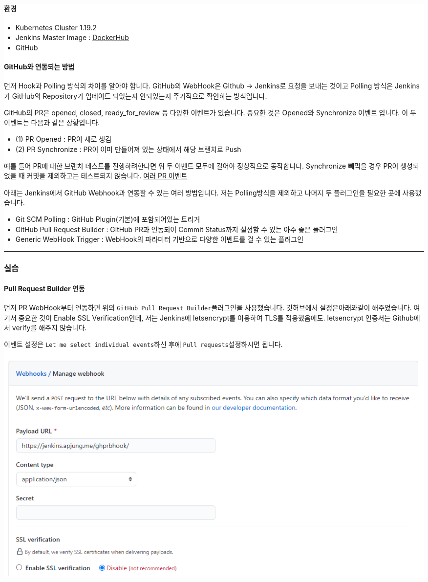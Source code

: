 #### 환경
- Kubernetes Cluster 1.19.2
- Jenkins Master Image : [DockerHub](https://hub.docker.com/r/jenkins/jenkins)
- GitHub

#### GitHub와 연동되는 방법
먼저 Hook과 Polling 방식의 차이를 알아야 합니다. GitHub의 WebHook은 GIthub -> Jenkins로 요청을 보내는 것이고 Polling 방식은 Jenkins가 GitHub의 Repository가 업데이트 되었는지 안되었는지 주기적으로 확인하는 방식입니다.

GitHub의 PR은 opened, closed, ready_for_review 등 다양한 이벤트가 있습니다. 중요한 것은 Opened와 Synchronize 이벤트 입니다. 이 두 이벤트는 다음과 같은 상황입니다.

- (1) PR Opened : PR이 새로 생김
- (2) PR Synchronize : PR이 이미 만들어져 있는 상태에서 해당 브랜치로 Push

예를 들어 PR에 대한 브랜치 테스트를 진행하려한다면 위 두 이벤트 모두에 걸어야 정상적으로 동작합니다. Synchronize 빼먹을 경우 PR이 생성되었을 때 커밋을 제외하고는 테스트되지 않습니다. [여러 PR 이벤트](https://docs.github.com/en/free-pro-team@latest/developers/webhooks-and-events/webhook-events-and-payloads#pull_request)

아래는 Jenkins에서 GitHub Webhook과 연동할 수 있는 여러 방법입니다. 저는 Polling방식을 제외하고 나머지 두 플러그인을 필요한 곳에 사용했습니다.

- Git SCM Polling : GitHub Plugin(기본)에 포함되어있는 트리거
- GitHub Pull Request Builder : GitHub PR과 연동되어 Commit Status까지 설정할 수 있는 아주 좋은 플러그인
- Generic WebHook Trigger : WebHook의 파라미터 기반으로 다양한 이벤트를 걸 수 있는 플러그인

---

### 실습
#### Pull Request Builder 연동
먼저 PR WebHook부터 연동하면 위의 `GitHub Pull Request Builder`플러그인을 사용했습니다. 깃허브에서 설정은아래와같이 해주었습니다. 여기서 중요한 것이 Enable SSL Verification인데, 저는 Jenkins에 letsencrypt를 이용하여 TLS를 적용했음에도. letsencrypt 인증서는 Github에서 verify를 해주지 않습니다.

이벤트 설정은 `Let me select individual events`하신 후에 `Pull requests`설정하시면 됩니다.

![](/assets/images/sdlcautomation/02/pr-webhook.png)
